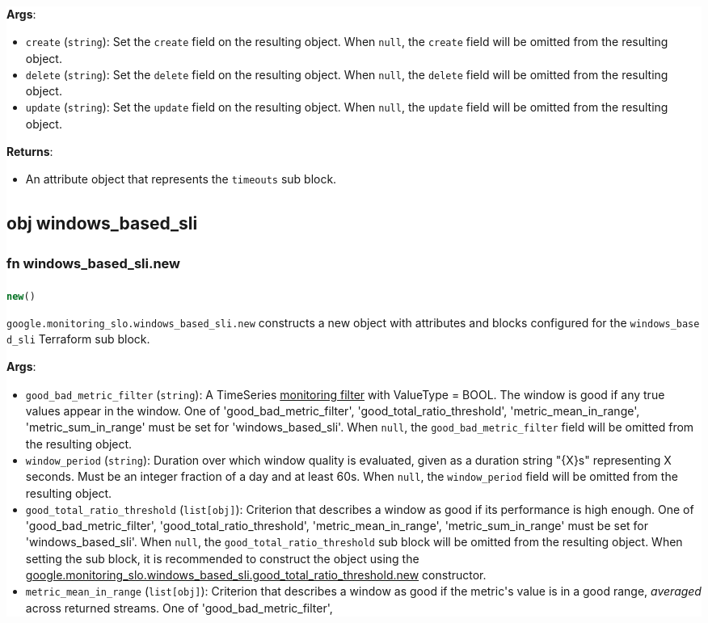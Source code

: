

**Args**:
  - `create` (`string`): Set the `create` field on the resulting object. When `null`, the `create` field will be omitted from the resulting object.
  - `delete` (`string`): Set the `delete` field on the resulting object. When `null`, the `delete` field will be omitted from the resulting object.
  - `update` (`string`): Set the `update` field on the resulting object. When `null`, the `update` field will be omitted from the resulting object.

**Returns**:
  - An attribute object that represents the `timeouts` sub block.


## obj windows_based_sli



### fn windows_based_sli.new

```ts
new()
```


`google.monitoring_slo.windows_based_sli.new` constructs a new object with attributes and blocks configured for the `windows_based_sli`
Terraform sub block.



**Args**:
  - `good_bad_metric_filter` (`string`): A TimeSeries [monitoring filter](https://cloud.google.com/monitoring/api/v3/filters)
with ValueType = BOOL. The window is good if any true values
appear in the window. One of &#39;good_bad_metric_filter&#39;,
&#39;good_total_ratio_threshold&#39;, &#39;metric_mean_in_range&#39;,
&#39;metric_sum_in_range&#39; must be set for &#39;windows_based_sli&#39;. When `null`, the `good_bad_metric_filter` field will be omitted from the resulting object.
  - `window_period` (`string`): Duration over which window quality is evaluated, given as a
duration string &#34;{X}s&#34; representing X seconds. Must be an
integer fraction of a day and at least 60s. When `null`, the `window_period` field will be omitted from the resulting object.
  - `good_total_ratio_threshold` (`list[obj]`): Criterion that describes a window as good if its performance is
high enough. One of &#39;good_bad_metric_filter&#39;,
&#39;good_total_ratio_threshold&#39;, &#39;metric_mean_in_range&#39;,
&#39;metric_sum_in_range&#39; must be set for &#39;windows_based_sli&#39;. When `null`, the `good_total_ratio_threshold` sub block will be omitted from the resulting object. When setting the sub block, it is recommended to construct the object using the [google.monitoring_slo.windows_based_sli.good_total_ratio_threshold.new](#fn-windows_based_sligood_total_ratio_thresholdnew) constructor.
  - `metric_mean_in_range` (`list[obj]`): Criterion that describes a window as good if the metric&#39;s value
is in a good range, *averaged* across returned streams.
One of &#39;good_bad_metric_filter&#39;,
